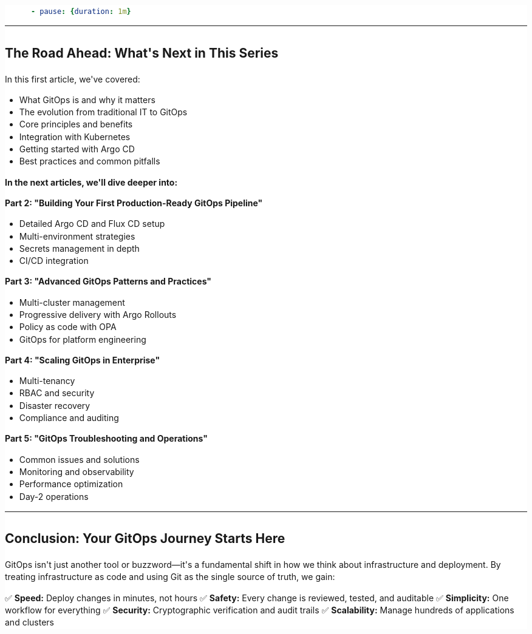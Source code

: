 ```yaml
      - pause: {duration: 1m}
```

---

## The Road Ahead: What's Next in This Series

In this first article, we've covered:
- What GitOps is and why it matters
- The evolution from traditional IT to GitOps
- Core principles and benefits
- Integration with Kubernetes
- Getting started with Argo CD
- Best practices and common pitfalls

**In the next articles, we'll dive deeper into:**

**Part 2: "Building Your First Production-Ready GitOps Pipeline"**
- Detailed Argo CD and Flux CD setup
- Multi-environment strategies
- Secrets management in depth
- CI/CD integration

**Part 3: "Advanced GitOps Patterns and Practices"**
- Multi-cluster management
- Progressive delivery with Argo Rollouts
- Policy as code with OPA
- GitOps for platform engineering

**Part 4: "Scaling GitOps in Enterprise"**
- Multi-tenancy
- RBAC and security
- Disaster recovery
- Compliance and auditing

**Part 5: "GitOps Troubleshooting and Operations"**
- Common issues and solutions
- Monitoring and observability
- Performance optimization
- Day-2 operations

---

## Conclusion: Your GitOps Journey Starts Here

GitOps isn't just another tool or buzzword—it's a fundamental shift in how we think about infrastructure and deployment. By treating infrastructure as code and using Git as the single source of truth, we gain:

✅ **Speed:** Deploy changes in minutes, not hours
✅ **Safety:** Every change is reviewed, tested, and auditable
✅ **Simplicity:** One workflow for everything
✅ **Security:** Cryptographic verification and audit trails
✅ **Scalability:** Manage hundreds of applications and clusters
